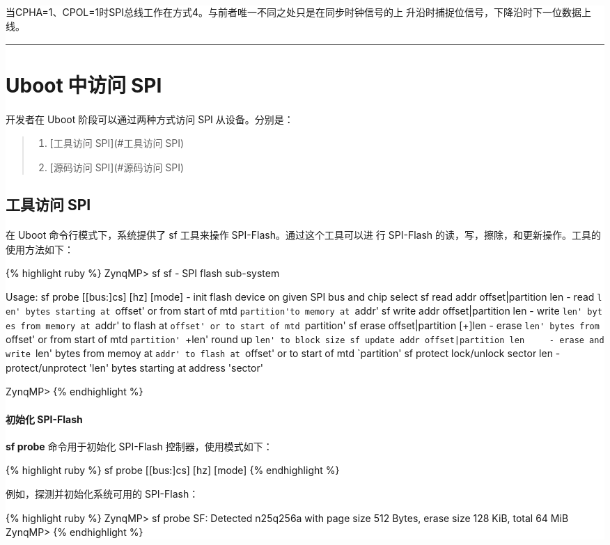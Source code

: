 当CPHA=1、CPOL=1时SPI总线工作在方式4。与前者唯一不同之处只是在同步时钟信号的上
升沿时捕捉位信号，下降沿时下一位数据上线。

--------------------------------------------------

# <span id="Uboot 中源码或工具访问 SPI">Uboot 中访问 SPI</span>

开发者在 Uboot 阶段可以通过两种方式访问 SPI 从设备。分别是：

> 1. [工具访问 SPI](#工具访问 SPI)
>
> 2. [源码访问 SPI](#源码访问 SPI)

## <span id="工具访问 SPI">工具访问 SPI</span>

在 Uboot 命令行模式下，系统提供了 sf 工具来操作 SPI-Flash。通过这个工具可以进
行 SPI-Flash 的读，写，擦除，和更新操作。工具的使用方法如下：

{% highlight ruby %}
ZynqMP> sf
sf - SPI flash sub-system

Usage:
sf probe [[bus:]cs] [hz] [mode] - init flash device on given SPI bus
                                  and chip select
sf read addr offset|partition len       - read `len' bytes starting at
                                          `offset' or from start of mtd
                                          `partition'to memory at `addr'
sf write addr offset|partition len      - write `len' bytes from memory
                                          at `addr' to flash at `offset'
                                          or to start of mtd `partition'
sf erase offset|partition [+]len        - erase `len' bytes from `offset'
                                          or from start of mtd `partition'
                                         `+len' round up `len' to block size
sf update addr offset|partition len     - erase and write `len' bytes from memoy
                                          at `addr' to flash at `offset'
                                          or to start of mtd `partition'
sf protect lock/unlock sector len       - protect/unprotect 'len' bytes starting
                                          at address 'sector'

ZynqMP>
{% endhighlight %}

#### 初始化 SPI-Flash

**sf probe** 命令用于初始化 SPI-Flash 控制器，使用模式如下：

{% highlight ruby %}
sf probe [[bus:]cs] [hz] [mode]
{% endhighlight %}

例如，探测并初始化系统可用的 SPI-Flash：

{% highlight ruby %}
ZynqMP> sf probe
SF: Detected n25q256a with page size 512 Bytes, erase size 128 KiB, total 64 MiB
ZynqMP>
{% endhighlight %}
